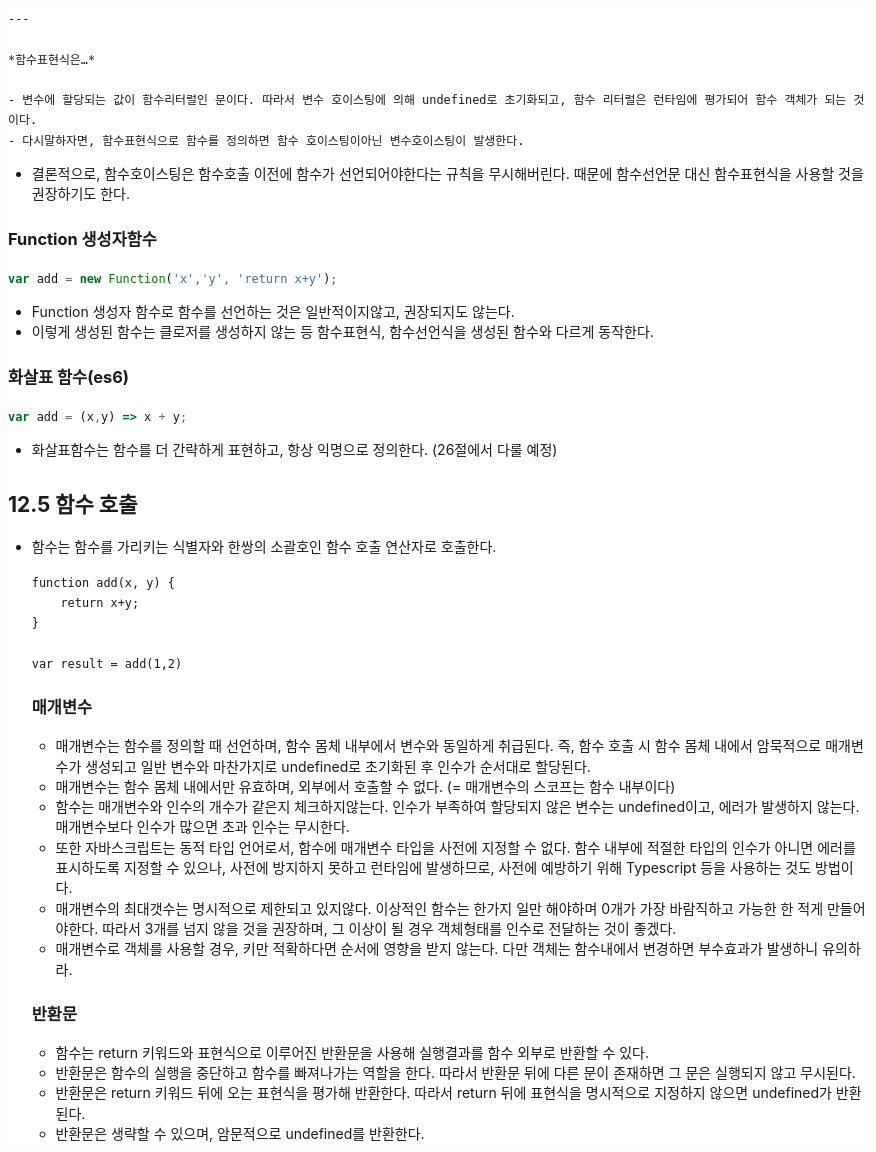     ---
    
    *함수표현식은…*
    
    - 변수에 할당되는 값이 함수리터럴인 문이다. 따라서 변수 호이스팅에 의해 undefined로 초기화되고, 함수 리터럴은 런타임에 평가되어 함수 객체가 되는 것이다.
    - 다시말하자면, 함수표현식으로 함수를 정의하면 함수 호이스팅이아닌 변수호이스팅이 발생한다.
- 결론적으로, 함수호이스팅은 함수호출 이전에 함수가 선언되어야한다는 규칙을 무시해버린다. 때문에 함수선언문 대신 함수표현식을 사용할 것을 권장하기도 한다.

### Function 생성자함수

```jsx
var add = new Function('x','y', 'return x+y');
```

- Function 생성자 함수로 함수를 선언하는 것은 일반적이지않고, 권장되지도 않는다.
- 이렇게 생성된 함수는 클로저를 생성하지 않는 등 함수표현식, 함수선언식을 생성된 함수와 다르게 동작한다.

### 화살표 함수(es6)

```jsx
var add = (x,y) => x + y;
```

- 화살표함수는 함수를 더 간략하게 표현하고, 항상 익명으로 정의한다. (26절에서 다룰 예정)

## 12.5 함수 호출

- 함수는 함수를 가리키는 식별자와 한쌍의 소괄호인 함수 호출 연산자로 호출한다.
    
    ```tsx
    function add(x, y) {
    	return x+y;
    }
    
    var result = add(1,2)
    ```
    
    ### 매개변수
    
    - 매개변수는 함수를 정의할 때 선언하며, 함수 몸체 내부에서 변수와 동일하게 취급된다. 즉, 함수 호출 시 함수 몸체 내에서 암묵적으로 매개변수가 생성되고  일반 변수와 마찬가지로 undefined로 초기화된 후 인수가 순서대로 할당된다.
    - 매개변수는 함수 몸체 내에서만 유효하며, 외부에서 호출할 수 없다. (= 매개변수의 스코프는 함수 내부이다)
    - 함수는 매개변수와 인수의 개수가 같은지 체크하지않는다. 인수가 부족하여 할당되지 않은 변수는 undefined이고, 에러가 발생하지 않는다. 매개변수보다 인수가 많으면 초과 인수는 무시한다.
    - 또한 자바스크립트는 동적 타입 언어로서, 함수에 매개변수 타입을 사전에 지정할 수 없다. 함수 내부에 적절한 타입의 인수가 아니면 에러를 표시하도록 지정할 수 있으나, 사전에 방지하지 못하고 런타임에 발생하므로, 사전에 예방하기 위해 Typescript 등을 사용하는 것도 방법이다.
    - 매개변수의 최대갯수는 명시적으로 제한되고 있지않다. 이상적인 함수는 한가지 일만 해야하며 0개가 가장 바람직하고 가능한 한 적게 만들어야한다. 따라서 3개를 넘지 않을 것을 권장하며, 그 이상이 될 경우 객체형태를 인수로 전달하는 것이 좋겠다.
    - 매개변수로 객체를 사용할 경우, 키만 적확하다면 순서에 영향을 받지 않는다. 다만 객체는 함수내에서 변경하면 부수효과가 발생하니 유의하라.
    
    ### 반환문
    
    - 함수는 return 키워드와 표현식으로 이루어진 반환문을 사용해 실행결과를 함수 외부로 반환할 수 있다.
    - 반환문은 함수의 실행을 중단하고 함수를 빠져나가는 역할을 한다. 따라서 반환문 뒤에 다른 문이 존재하면 그 문은 실행되지 않고 무시된다.
    - 반환문은 return 키워드 뒤에 오는 표현식을 평가해 반환한다. 따라서 return 뒤에 표현식을 명시적으로 지정하지 않으면 undefined가 반환된다.
    - 반환문은 생략할 수 있으며, 암문적으로 undefined를 반환한다.
    